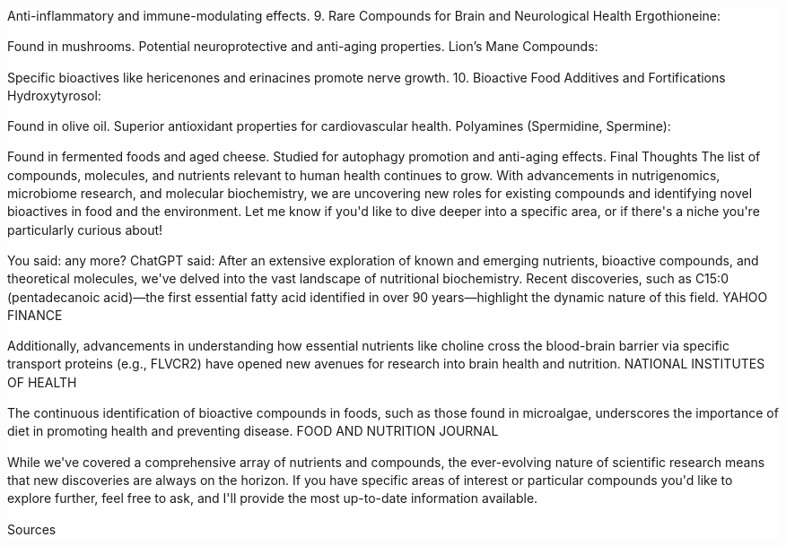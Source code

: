 Anti-inflammatory and immune-modulating effects.
9. Rare Compounds for Brain and Neurological Health
Ergothioneine:

Found in mushrooms.
Potential neuroprotective and anti-aging properties.
Lion’s Mane Compounds:

Specific bioactives like hericenones and erinacines promote nerve growth.
10. Bioactive Food Additives and Fortifications
Hydroxytyrosol:

Found in olive oil.
Superior antioxidant properties for cardiovascular health.
Polyamines (Spermidine, Spermine):

Found in fermented foods and aged cheese.
Studied for autophagy promotion and anti-aging effects.
Final Thoughts
The list of compounds, molecules, and nutrients relevant to human health continues to grow. With advancements in nutrigenomics, microbiome research, and molecular biochemistry, we are uncovering new roles for existing compounds and identifying novel bioactives in food and the environment. Let me know if you'd like to dive deeper into a specific area, or if there's a niche you're particularly curious about!







You said:
any more?
ChatGPT said:
After an extensive exploration of known and emerging nutrients, bioactive compounds, and theoretical molecules, we've delved into the vast landscape of nutritional biochemistry. Recent discoveries, such as C15:0 (pentadecanoic acid)—the first essential fatty acid identified in over 90 years—highlight the dynamic nature of this field. 
YAHOO FINANCE

Additionally, advancements in understanding how essential nutrients like choline cross the blood-brain barrier via specific transport proteins (e.g., FLVCR2) have opened new avenues for research into brain health and nutrition. 
NATIONAL INSTITUTES OF HEALTH

The continuous identification of bioactive compounds in foods, such as those found in microalgae, underscores the importance of diet in promoting health and preventing disease. 
FOOD AND NUTRITION JOURNAL

While we've covered a comprehensive array of nutrients and compounds, the ever-evolving nature of scientific research means that new discoveries are always on the horizon. If you have specific areas of interest or particular compounds you'd like to explore further, feel free to ask, and I'll provide the most up-to-date information available.


Sources



